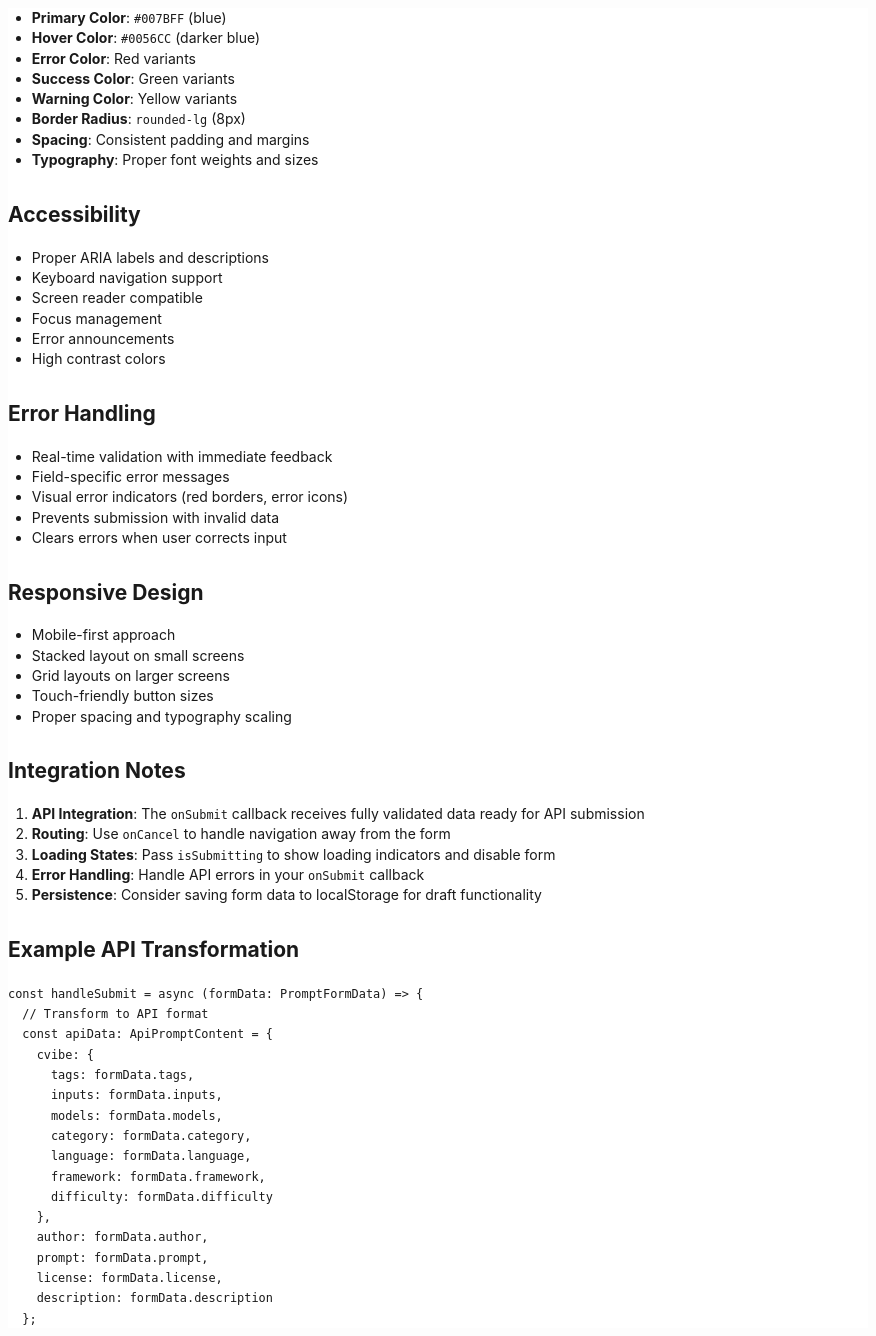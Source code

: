- **Primary Color**: `#007BFF` (blue)
- **Hover Color**: `#0056CC` (darker blue)
- **Error Color**: Red variants
- **Success Color**: Green variants
- **Warning Color**: Yellow variants
- **Border Radius**: `rounded-lg` (8px)
- **Spacing**: Consistent padding and margins
- **Typography**: Proper font weights and sizes

## Accessibility

- Proper ARIA labels and descriptions
- Keyboard navigation support
- Screen reader compatible
- Focus management
- Error announcements
- High contrast colors

## Error Handling

- Real-time validation with immediate feedback
- Field-specific error messages
- Visual error indicators (red borders, error icons)
- Prevents submission with invalid data
- Clears errors when user corrects input

## Responsive Design

- Mobile-first approach
- Stacked layout on small screens
- Grid layouts on larger screens
- Touch-friendly button sizes
- Proper spacing and typography scaling

## Integration Notes

1. **API Integration**: The `onSubmit` callback receives fully validated data ready for API submission
2. **Routing**: Use `onCancel` to handle navigation away from the form
3. **Loading States**: Pass `isSubmitting` to show loading indicators and disable form
4. **Error Handling**: Handle API errors in your `onSubmit` callback
5. **Persistence**: Consider saving form data to localStorage for draft functionality

## Example API Transformation

```tsx
const handleSubmit = async (formData: PromptFormData) => {
  // Transform to API format
  const apiData: ApiPromptContent = {
    cvibe: {
      tags: formData.tags,
      inputs: formData.inputs,
      models: formData.models,
      category: formData.category,
      language: formData.language,
      framework: formData.framework,
      difficulty: formData.difficulty
    },
    author: formData.author,
    prompt: formData.prompt,
    license: formData.license,
    description: formData.description
  };
```